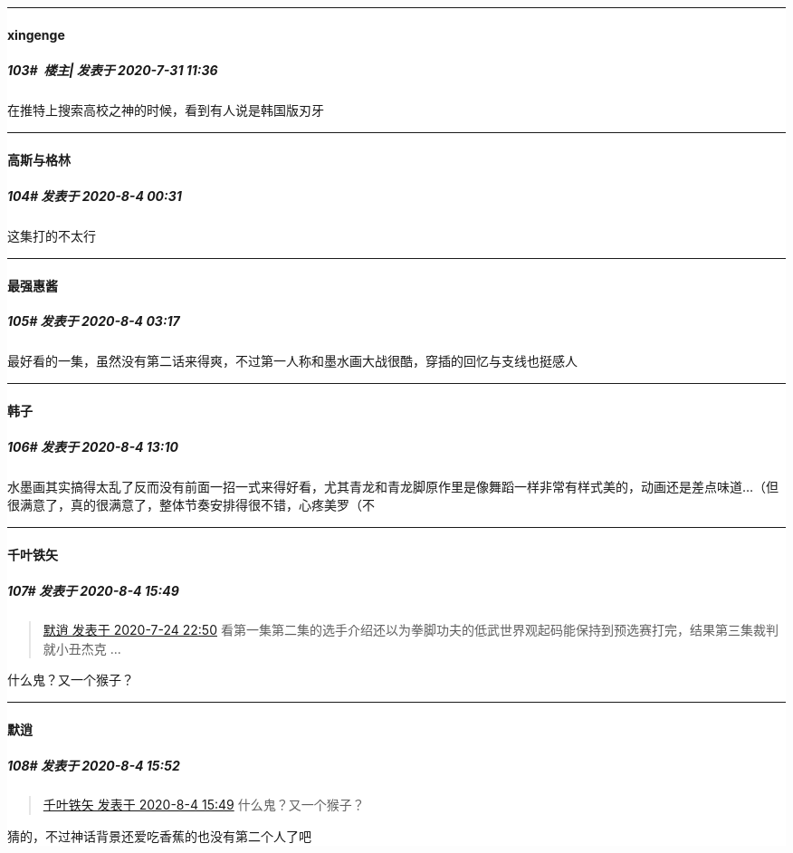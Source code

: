 
-----

####  xingenge  
##### 103#         楼主| 发表于 2020-7-31 11:36


在推特上搜索高校之神的时候，看到有人说是韩国版刃牙


-----

####  高斯与格林  
##### 104#       发表于 2020-8-4 00:31


这集打的不太行


-----

####  最强惠酱  
##### 105#       发表于 2020-8-4 03:17


最好看的一集，虽然没有第二话来得爽，不过第一人称和墨水画大战很酷，穿插的回忆与支线也挺感人


-----

####  韩子  
##### 106#       发表于 2020-8-4 13:10


水墨画其实搞得太乱了反而没有前面一招一式来得好看，尤其青龙和青龙脚原作里是像舞蹈一样非常有样式美的，动画还是差点味道…（但很满意了，真的很满意了，整体节奏安排得很不错，心疼美罗（不


-----

####  千叶铁矢  
##### 107#       发表于 2020-8-4 15:49


<blockquote><a href="httphttps://bbs.saraba1st.com/2b/forum.php?mod=redirect&amp;goto=findpost&amp;pid=48207914&amp;ptid=1930577" target="_blank">默逍 发表于 2020-7-24 22:50</a>
看第一集第二集的选手介绍还以为拳脚功夫的低武世界观起码能保持到预选赛打完，结果第三集裁判就小丑杰克 ...</blockquote>
什么鬼？又一个猴子？


-----

####  默逍  
##### 108#       发表于 2020-8-4 15:52


<blockquote><a href="httphttps://bbs.saraba1st.com/2b/forum.php?mod=redirect&amp;goto=findpost&amp;pid=48315425&amp;ptid=1930577" target="_blank">千叶铁矢 发表于 2020-8-4 15:49</a>
什么鬼？又一个猴子？</blockquote>
猜的，不过神话背景还爱吃香蕉的也没有第二个人了吧
